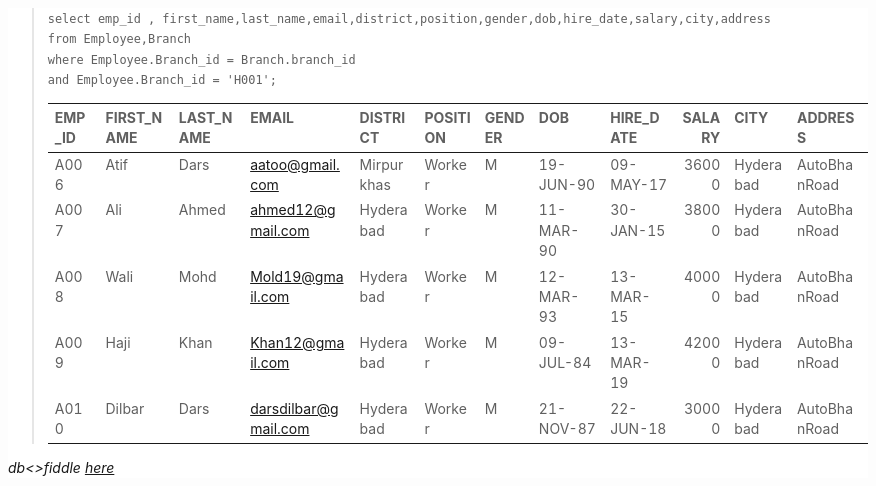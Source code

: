 
>     select emp_id , first_name,last_name,email,district,position,gender,dob,hire_date,salary,city,address
>     from Employee,Branch
>     where Employee.Branch_id = Branch.branch_id
>     and Employee.Branch_id = 'H001';
> 
> | EMP_ID | FIRST_NAME | LAST_NAME | EMAIL                | DISTRICT   | POSITION | GENDER | DOB       | HIRE_DATE | SALARY | CITY      | ADDRESS      |
> | :----- | :--------- | :-------- | :------------------- | :--------- | :------- | :----- | :-------- | :-------- | -----: | :-------- | :----------- |
> | A006   | Atif       | Dars      | aatoo@gmail.com      | Mirpurkhas | Worker   | M      | 19-JUN-90 | 09-MAY-17 |  36000 | Hyderabad | AutoBhanRoad |
> | A007   | Ali        | Ahmed     | ahmed12@gmail.com    | Hyderabad  | Worker   | M      | 11-MAR-90 | 30-JAN-15 |  38000 | Hyderabad | AutoBhanRoad |
> | A008   | Wali       | Mohd      | Mold19@gmail.com     | Hyderabad  | Worker   | M      | 12-MAR-93 | 13-MAR-15 |  40000 | Hyderabad | AutoBhanRoad |
> | A009   | Haji       | Khan      | Khan12@gmail.com     | Hyderabad  | Worker   | M      | 09-JUL-84 | 13-MAR-19 |  42000 | Hyderabad | AutoBhanRoad |
> | A010   | Dilbar     | Dars      | darsdilbar@gmail.com | Hyderabad  | Worker   | M      | 21-NOV-87 | 22-JUN-18 |  30000 | Hyderabad | AutoBhanRoad |

*db<>fiddle [here](https://dbfiddle.uk/?rdbms=oracle_11.2&fiddle=6b71fdbc3b90defbd11ed307b8cd55d0)*

